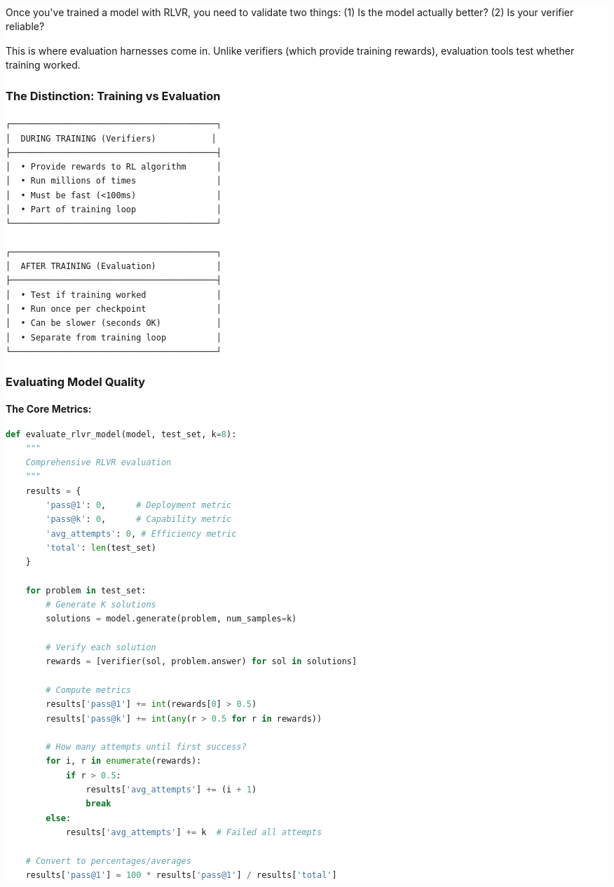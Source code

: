 Once you've trained a model with RLVR, you need to validate two things: (1) Is the model actually better? (2) Is your verifier reliable?

This is where evaluation harnesses come in. Unlike verifiers (which provide training rewards), evaluation tools test whether training worked.

### The Distinction: Training vs Evaluation

```
┌─────────────────────────────────────────┐
│  DURING TRAINING (Verifiers)           │
├─────────────────────────────────────────┤
│  • Provide rewards to RL algorithm      │
│  • Run millions of times                │
│  • Must be fast (<100ms)                │
│  • Part of training loop                │
└─────────────────────────────────────────┘

┌─────────────────────────────────────────┐
│  AFTER TRAINING (Evaluation)            │
├─────────────────────────────────────────┤
│  • Test if training worked              │
│  • Run once per checkpoint              │
│  • Can be slower (seconds OK)           │
│  • Separate from training loop          │
└─────────────────────────────────────────┘
```

### Evaluating Model Quality

**The Core Metrics:**

```python
def evaluate_rlvr_model(model, test_set, k=8):
    """
    Comprehensive RLVR evaluation
    """
    results = {
        'pass@1': 0,      # Deployment metric
        'pass@k': 0,      # Capability metric
        'avg_attempts': 0, # Efficiency metric
        'total': len(test_set)
    }

    for problem in test_set:
        # Generate K solutions
        solutions = model.generate(problem, num_samples=k)

        # Verify each solution
        rewards = [verifier(sol, problem.answer) for sol in solutions]

        # Compute metrics
        results['pass@1'] += int(rewards[0] > 0.5)
        results['pass@k'] += int(any(r > 0.5 for r in rewards))

        # How many attempts until first success?
        for i, r in enumerate(rewards):
            if r > 0.5:
                results['avg_attempts'] += (i + 1)
                break
        else:
            results['avg_attempts'] += k  # Failed all attempts

    # Convert to percentages/averages
    results['pass@1'] = 100 * results['pass@1'] / results['total']
```